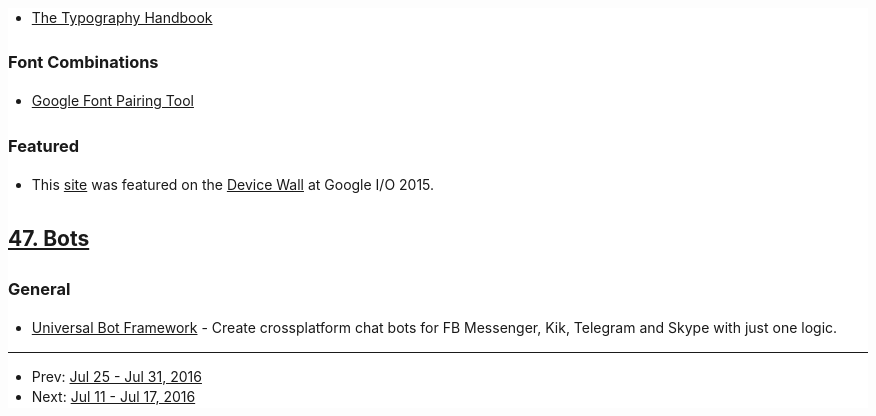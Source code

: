 *   [The Typography Handbook](http://typographyhandbook.com/)

### Font Combinations

*   [Google Font Pairing Tool](http://www.ourownthing.co.uk/fontpairing/)

### Featured

*   This [site](https://deanhume.github.io/typography/) was featured on the [Device Wall](https://twitter.com/gauntface/status/604029887414829057/photo/1) at Google I/O 2015.

## [47. Bots](/content/hackerkid/bots/week/README.md)

### General

*   [Universal Bot Framework](https://bitbucket.org/phips28/universal-bot-framework/overview) - Create crossplatform chat bots for FB Messenger, Kik, Telegram and Skype with just one logic.

---

- Prev: [Jul 25 - Jul 31, 2016](/content/2016/30/README.md)
- Next: [Jul 11 - Jul 17, 2016](/content/2016/28/README.md)
